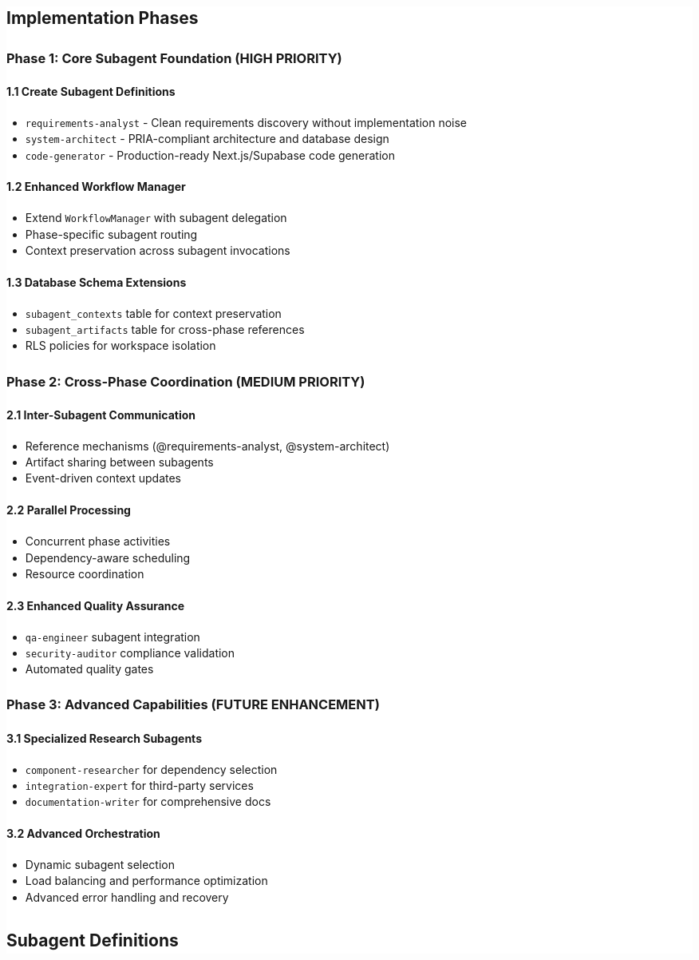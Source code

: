 ## Implementation Phases

### Phase 1: Core Subagent Foundation (HIGH PRIORITY)

#### 1.1 Create Subagent Definitions
- `requirements-analyst` - Clean requirements discovery without implementation noise
- `system-architect` - PRIA-compliant architecture and database design
- `code-generator` - Production-ready Next.js/Supabase code generation

#### 1.2 Enhanced Workflow Manager
- Extend `WorkflowManager` with subagent delegation
- Phase-specific subagent routing
- Context preservation across subagent invocations

#### 1.3 Database Schema Extensions
- `subagent_contexts` table for context preservation
- `subagent_artifacts` table for cross-phase references
- RLS policies for workspace isolation

### Phase 2: Cross-Phase Coordination (MEDIUM PRIORITY)

#### 2.1 Inter-Subagent Communication
- Reference mechanisms (@requirements-analyst, @system-architect)
- Artifact sharing between subagents
- Event-driven context updates

#### 2.2 Parallel Processing
- Concurrent phase activities
- Dependency-aware scheduling
- Resource coordination

#### 2.3 Enhanced Quality Assurance
- `qa-engineer` subagent integration
- `security-auditor` compliance validation
- Automated quality gates

### Phase 3: Advanced Capabilities (FUTURE ENHANCEMENT)

#### 3.1 Specialized Research Subagents
- `component-researcher` for dependency selection
- `integration-expert` for third-party services
- `documentation-writer` for comprehensive docs

#### 3.2 Advanced Orchestration
- Dynamic subagent selection
- Load balancing and performance optimization
- Advanced error handling and recovery

## Subagent Definitions
